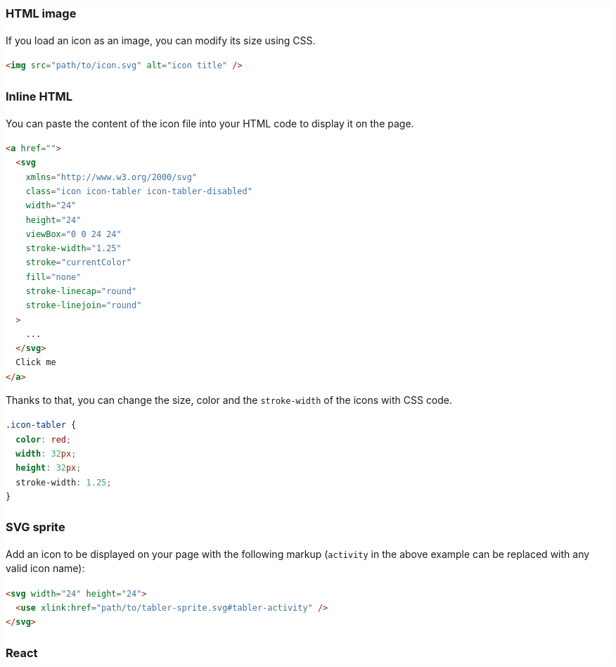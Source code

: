 ### HTML image

If you load an icon as an image, you can modify its size using CSS.

```html
<img src="path/to/icon.svg" alt="icon title" />
```

### Inline HTML

You can paste the content of the icon file into your HTML code to display it on the page.

```html
<a href="">
  <svg
    xmlns="http://www.w3.org/2000/svg"
    class="icon icon-tabler icon-tabler-disabled"
    width="24"
    height="24"
    viewBox="0 0 24 24"
    stroke-width="1.25"
    stroke="currentColor"
    fill="none"
    stroke-linecap="round"
    stroke-linejoin="round"
  >
    ...
  </svg>
  Click me
</a>
```

Thanks to that, you can change the size, color and the `stroke-width` of the icons with CSS code.

```css
.icon-tabler {
  color: red;
  width: 32px;
  height: 32px;
  stroke-width: 1.25;
}
```

### SVG sprite

Add an icon to be displayed on your page with the following markup (`activity` in the above example can be replaced with any valid icon name):

```html
<svg width="24" height="24">
  <use xlink:href="path/to/tabler-sprite.svg#tabler-activity" />
</svg>
```

### React
